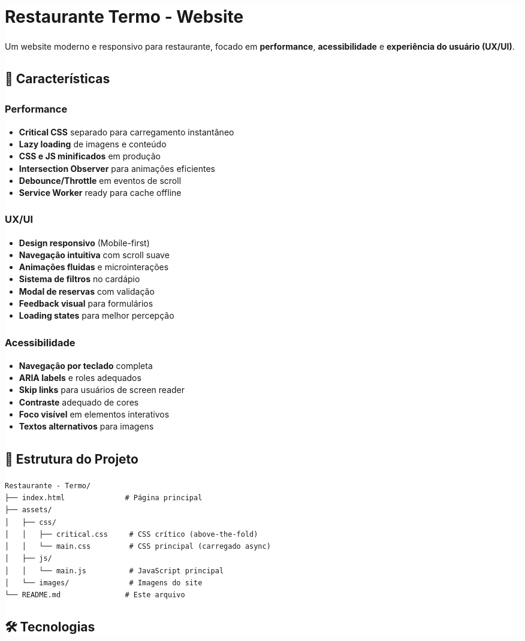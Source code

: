 # Restaurante Termo - Website

Um website moderno e responsivo para restaurante, focado em **performance**, **acessibilidade** e **experiência do usuário (UX/UI)**.

## 🚀 Características

### Performance
- **Critical CSS** separado para carregamento instantâneo
- **Lazy loading** de imagens e conteúdo
- **CSS e JS minificados** em produção
- **Intersection Observer** para animações eficientes
- **Debounce/Throttle** em eventos de scroll
- **Service Worker** ready para cache offline

### UX/UI
- **Design responsivo** (Mobile-first)
- **Navegação intuitiva** com scroll suave
- **Animações fluidas** e microinterações
- **Sistema de filtros** no cardápio
- **Modal de reservas** com validação
- **Feedback visual** para formulários
- **Loading states** para melhor percepção

### Acessibilidade
- **Navegação por teclado** completa
- **ARIA labels** e roles adequados
- **Skip links** para usuários de screen reader
- **Contraste** adequado de cores
- **Foco visível** em elementos interativos
- **Textos alternativos** para imagens

## 📁 Estrutura do Projeto

```
Restaurante - Termo/
├── index.html              # Página principal
├── assets/
│   ├── css/
│   │   ├── critical.css     # CSS crítico (above-the-fold)
│   │   └── main.css         # CSS principal (carregado async)
│   ├── js/
│   │   └── main.js          # JavaScript principal
│   └── images/              # Imagens do site
└── README.md               # Este arquivo
```

## 🛠️ Tecnologias
